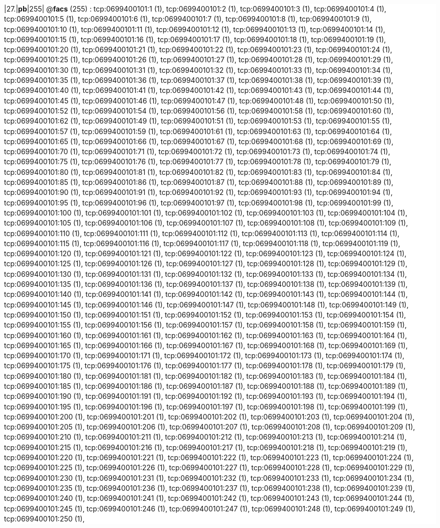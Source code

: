 |27.|__pb__|255| @__facs__ (255) : tcp:0699400101:1 (1), tcp:0699400101:2 (1), tcp:0699400101:3 (1), tcp:0699400101:4 (1), tcp:0699400101:5 (1), tcp:0699400101:6 (1), tcp:0699400101:7 (1), tcp:0699400101:8 (1), tcp:0699400101:9 (1), tcp:0699400101:10 (1), tcp:0699400101:11 (1), tcp:0699400101:12 (1), tcp:0699400101:13 (1), tcp:0699400101:14 (1), tcp:0699400101:15 (1), tcp:0699400101:16 (1), tcp:0699400101:17 (1), tcp:0699400101:18 (1), tcp:0699400101:19 (1), tcp:0699400101:20 (1), tcp:0699400101:21 (1), tcp:0699400101:22 (1), tcp:0699400101:23 (1), tcp:0699400101:24 (1), tcp:0699400101:25 (1), tcp:0699400101:26 (1), tcp:0699400101:27 (1), tcp:0699400101:28 (1), tcp:0699400101:29 (1), tcp:0699400101:30 (1), tcp:0699400101:31 (1), tcp:0699400101:32 (1), tcp:0699400101:33 (1), tcp:0699400101:34 (1), tcp:0699400101:35 (1), tcp:0699400101:36 (1), tcp:0699400101:37 (1), tcp:0699400101:38 (1), tcp:0699400101:39 (1), tcp:0699400101:40 (1), tcp:0699400101:41 (1), tcp:0699400101:42 (1), tcp:0699400101:43 (1), tcp:0699400101:44 (1), tcp:0699400101:45 (1), tcp:0699400101:46 (1), tcp:0699400101:47 (1), tcp:0699400101:48 (1), tcp:0699400101:50 (1), tcp:0699400101:52 (1), tcp:0699400101:54 (1), tcp:0699400101:56 (1), tcp:0699400101:58 (1), tcp:0699400101:60 (1), tcp:0699400101:62 (1), tcp:0699400101:49 (1), tcp:0699400101:51 (1), tcp:0699400101:53 (1), tcp:0699400101:55 (1), tcp:0699400101:57 (1), tcp:0699400101:59 (1), tcp:0699400101:61 (1), tcp:0699400101:63 (1), tcp:0699400101:64 (1), tcp:0699400101:65 (1), tcp:0699400101:66 (1), tcp:0699400101:67 (1), tcp:0699400101:68 (1), tcp:0699400101:69 (1), tcp:0699400101:70 (1), tcp:0699400101:71 (1), tcp:0699400101:72 (1), tcp:0699400101:73 (1), tcp:0699400101:74 (1), tcp:0699400101:75 (1), tcp:0699400101:76 (1), tcp:0699400101:77 (1), tcp:0699400101:78 (1), tcp:0699400101:79 (1), tcp:0699400101:80 (1), tcp:0699400101:81 (1), tcp:0699400101:82 (1), tcp:0699400101:83 (1), tcp:0699400101:84 (1), tcp:0699400101:85 (1), tcp:0699400101:86 (1), tcp:0699400101:87 (1), tcp:0699400101:88 (1), tcp:0699400101:89 (1), tcp:0699400101:90 (1), tcp:0699400101:91 (1), tcp:0699400101:92 (1), tcp:0699400101:93 (1), tcp:0699400101:94 (1), tcp:0699400101:95 (1), tcp:0699400101:96 (1), tcp:0699400101:97 (1), tcp:0699400101:98 (1), tcp:0699400101:99 (1), tcp:0699400101:100 (1), tcp:0699400101:101 (1), tcp:0699400101:102 (1), tcp:0699400101:103 (1), tcp:0699400101:104 (1), tcp:0699400101:105 (1), tcp:0699400101:106 (1), tcp:0699400101:107 (1), tcp:0699400101:108 (1), tcp:0699400101:109 (1), tcp:0699400101:110 (1), tcp:0699400101:111 (1), tcp:0699400101:112 (1), tcp:0699400101:113 (1), tcp:0699400101:114 (1), tcp:0699400101:115 (1), tcp:0699400101:116 (1), tcp:0699400101:117 (1), tcp:0699400101:118 (1), tcp:0699400101:119 (1), tcp:0699400101:120 (1), tcp:0699400101:121 (1), tcp:0699400101:122 (1), tcp:0699400101:123 (1), tcp:0699400101:124 (1), tcp:0699400101:125 (1), tcp:0699400101:126 (1), tcp:0699400101:127 (1), tcp:0699400101:128 (1), tcp:0699400101:129 (1), tcp:0699400101:130 (1), tcp:0699400101:131 (1), tcp:0699400101:132 (1), tcp:0699400101:133 (1), tcp:0699400101:134 (1), tcp:0699400101:135 (1), tcp:0699400101:136 (1), tcp:0699400101:137 (1), tcp:0699400101:138 (1), tcp:0699400101:139 (1), tcp:0699400101:140 (1), tcp:0699400101:141 (1), tcp:0699400101:142 (1), tcp:0699400101:143 (1), tcp:0699400101:144 (1), tcp:0699400101:145 (1), tcp:0699400101:146 (1), tcp:0699400101:147 (1), tcp:0699400101:148 (1), tcp:0699400101:149 (1), tcp:0699400101:150 (1), tcp:0699400101:151 (1), tcp:0699400101:152 (1), tcp:0699400101:153 (1), tcp:0699400101:154 (1), tcp:0699400101:155 (1), tcp:0699400101:156 (1), tcp:0699400101:157 (1), tcp:0699400101:158 (1), tcp:0699400101:159 (1), tcp:0699400101:160 (1), tcp:0699400101:161 (1), tcp:0699400101:162 (1), tcp:0699400101:163 (1), tcp:0699400101:164 (1), tcp:0699400101:165 (1), tcp:0699400101:166 (1), tcp:0699400101:167 (1), tcp:0699400101:168 (1), tcp:0699400101:169 (1), tcp:0699400101:170 (1), tcp:0699400101:171 (1), tcp:0699400101:172 (1), tcp:0699400101:173 (1), tcp:0699400101:174 (1), tcp:0699400101:175 (1), tcp:0699400101:176 (1), tcp:0699400101:177 (1), tcp:0699400101:178 (1), tcp:0699400101:179 (1), tcp:0699400101:180 (1), tcp:0699400101:181 (1), tcp:0699400101:182 (1), tcp:0699400101:183 (1), tcp:0699400101:184 (1), tcp:0699400101:185 (1), tcp:0699400101:186 (1), tcp:0699400101:187 (1), tcp:0699400101:188 (1), tcp:0699400101:189 (1), tcp:0699400101:190 (1), tcp:0699400101:191 (1), tcp:0699400101:192 (1), tcp:0699400101:193 (1), tcp:0699400101:194 (1), tcp:0699400101:195 (1), tcp:0699400101:196 (1), tcp:0699400101:197 (1), tcp:0699400101:198 (1), tcp:0699400101:199 (1), tcp:0699400101:200 (1), tcp:0699400101:201 (1), tcp:0699400101:202 (1), tcp:0699400101:203 (1), tcp:0699400101:204 (1), tcp:0699400101:205 (1), tcp:0699400101:206 (1), tcp:0699400101:207 (1), tcp:0699400101:208 (1), tcp:0699400101:209 (1), tcp:0699400101:210 (1), tcp:0699400101:211 (1), tcp:0699400101:212 (1), tcp:0699400101:213 (1), tcp:0699400101:214 (1), tcp:0699400101:215 (1), tcp:0699400101:216 (1), tcp:0699400101:217 (1), tcp:0699400101:218 (1), tcp:0699400101:219 (1), tcp:0699400101:220 (1), tcp:0699400101:221 (1), tcp:0699400101:222 (1), tcp:0699400101:223 (1), tcp:0699400101:224 (1), tcp:0699400101:225 (1), tcp:0699400101:226 (1), tcp:0699400101:227 (1), tcp:0699400101:228 (1), tcp:0699400101:229 (1), tcp:0699400101:230 (1), tcp:0699400101:231 (1), tcp:0699400101:232 (1), tcp:0699400101:233 (1), tcp:0699400101:234 (1), tcp:0699400101:235 (1), tcp:0699400101:236 (1), tcp:0699400101:237 (1), tcp:0699400101:238 (1), tcp:0699400101:239 (1), tcp:0699400101:240 (1), tcp:0699400101:241 (1), tcp:0699400101:242 (1), tcp:0699400101:243 (1), tcp:0699400101:244 (1), tcp:0699400101:245 (1), tcp:0699400101:246 (1), tcp:0699400101:247 (1), tcp:0699400101:248 (1), tcp:0699400101:249 (1), tcp:0699400101:250 (1),